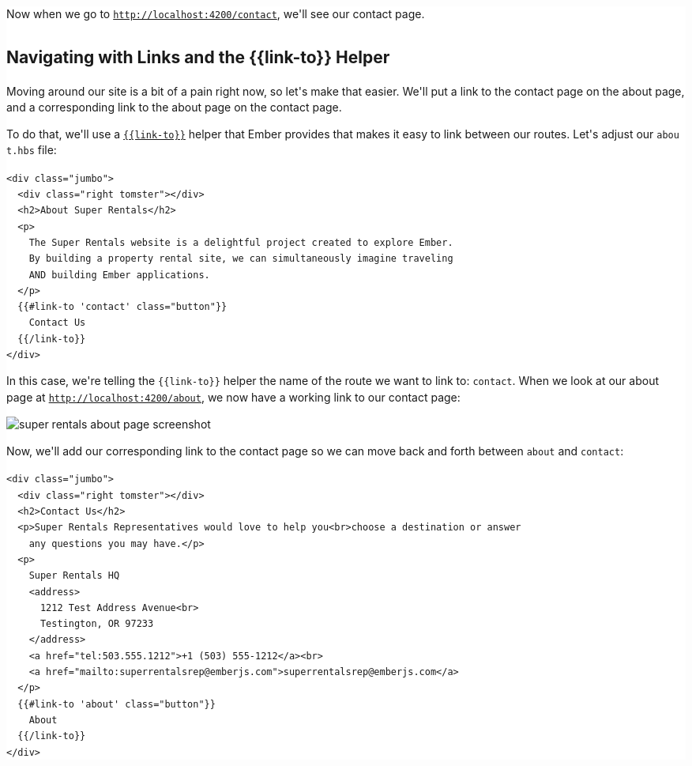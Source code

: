 Now when we go to [`http://localhost:4200/contact`](http://localhost:4200/contact), we'll see our contact page.

## Navigating with Links and the {{link-to}} Helper

Moving around our site is a bit of a pain right now, so let's make that easier.
We'll put a link to the contact page on the about page, and a corresponding link to the about
page on the contact page.

To do that, we'll use a [`{{link-to}}`](../../templates/links/) helper that Ember provides
that makes it easy to link between our routes.  Let's adjust our `about.hbs` file:

```app/templates/about.hbs{+9,+10,+11}
<div class="jumbo">
  <div class="right tomster"></div>
  <h2>About Super Rentals</h2>
  <p>
    The Super Rentals website is a delightful project created to explore Ember.
    By building a property rental site, we can simultaneously imagine traveling
    AND building Ember applications.
  </p>
  {{#link-to 'contact' class="button"}}
    Contact Us
  {{/link-to}}
</div>
```

In this case, we're telling the `{{link-to}}` helper the name of the route we want to link to: `contact`.
When we look at our about page at [`http://localhost:4200/about`](http://localhost:4200/about), we now have
a working link to our contact page:

![super rentals about page screenshot](../../images/routes-and-templates/ember-super-rentals-about.png)

Now, we'll add our corresponding link to the contact page so we can move back and forth between `about` and `contact`:

```app/templates/contact.hbs{+15,+16,+17}
<div class="jumbo">
  <div class="right tomster"></div>
  <h2>Contact Us</h2>
  <p>Super Rentals Representatives would love to help you<br>choose a destination or answer
    any questions you may have.</p>
  <p>
    Super Rentals HQ
    <address>
      1212 Test Address Avenue<br>
      Testington, OR 97233
    </address>
    <a href="tel:503.555.1212">+1 (503) 555-1212</a><br>
    <a href="mailto:superrentalsrep@emberjs.com">superrentalsrep@emberjs.com</a>
  </p>
  {{#link-to 'about' class="button"}}
    About
  {{/link-to}}
</div>
```
